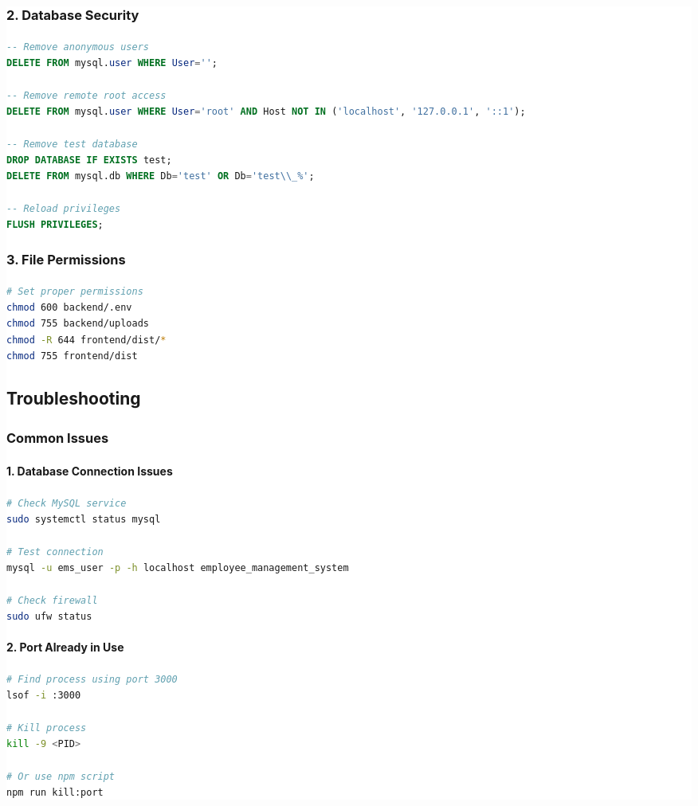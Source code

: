 ### 2. Database Security

```sql
-- Remove anonymous users
DELETE FROM mysql.user WHERE User='';

-- Remove remote root access
DELETE FROM mysql.user WHERE User='root' AND Host NOT IN ('localhost', '127.0.0.1', '::1');

-- Remove test database
DROP DATABASE IF EXISTS test;
DELETE FROM mysql.db WHERE Db='test' OR Db='test\\_%';

-- Reload privileges
FLUSH PRIVILEGES;
```

### 3. File Permissions

```bash
# Set proper permissions
chmod 600 backend/.env
chmod 755 backend/uploads
chmod -R 644 frontend/dist/*
chmod 755 frontend/dist
```

## Troubleshooting

### Common Issues

#### 1. Database Connection Issues

```bash
# Check MySQL service
sudo systemctl status mysql

# Test connection
mysql -u ems_user -p -h localhost employee_management_system

# Check firewall
sudo ufw status
```

#### 2. Port Already in Use

```bash
# Find process using port 3000
lsof -i :3000

# Kill process
kill -9 <PID>

# Or use npm script
npm run kill:port
```
